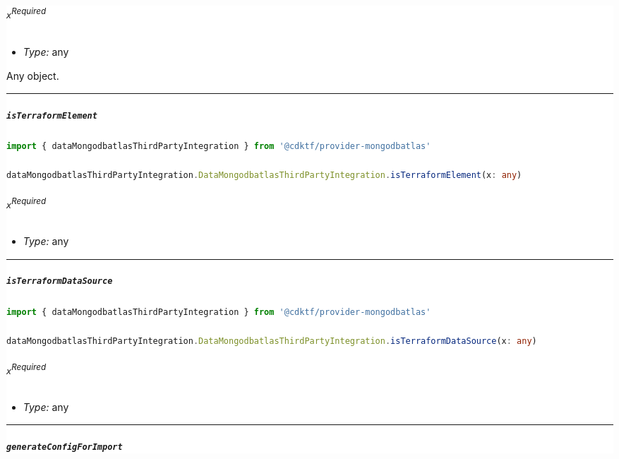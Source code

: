 ###### `x`<sup>Required</sup> <a name="x" id="@cdktf/provider-mongodbatlas.dataMongodbatlasThirdPartyIntegration.DataMongodbatlasThirdPartyIntegration.isConstruct.parameter.x"></a>

- *Type:* any

Any object.

---

##### `isTerraformElement` <a name="isTerraformElement" id="@cdktf/provider-mongodbatlas.dataMongodbatlasThirdPartyIntegration.DataMongodbatlasThirdPartyIntegration.isTerraformElement"></a>

```typescript
import { dataMongodbatlasThirdPartyIntegration } from '@cdktf/provider-mongodbatlas'

dataMongodbatlasThirdPartyIntegration.DataMongodbatlasThirdPartyIntegration.isTerraformElement(x: any)
```

###### `x`<sup>Required</sup> <a name="x" id="@cdktf/provider-mongodbatlas.dataMongodbatlasThirdPartyIntegration.DataMongodbatlasThirdPartyIntegration.isTerraformElement.parameter.x"></a>

- *Type:* any

---

##### `isTerraformDataSource` <a name="isTerraformDataSource" id="@cdktf/provider-mongodbatlas.dataMongodbatlasThirdPartyIntegration.DataMongodbatlasThirdPartyIntegration.isTerraformDataSource"></a>

```typescript
import { dataMongodbatlasThirdPartyIntegration } from '@cdktf/provider-mongodbatlas'

dataMongodbatlasThirdPartyIntegration.DataMongodbatlasThirdPartyIntegration.isTerraformDataSource(x: any)
```

###### `x`<sup>Required</sup> <a name="x" id="@cdktf/provider-mongodbatlas.dataMongodbatlasThirdPartyIntegration.DataMongodbatlasThirdPartyIntegration.isTerraformDataSource.parameter.x"></a>

- *Type:* any

---

##### `generateConfigForImport` <a name="generateConfigForImport" id="@cdktf/provider-mongodbatlas.dataMongodbatlasThirdPartyIntegration.DataMongodbatlasThirdPartyIntegration.generateConfigForImport"></a>
